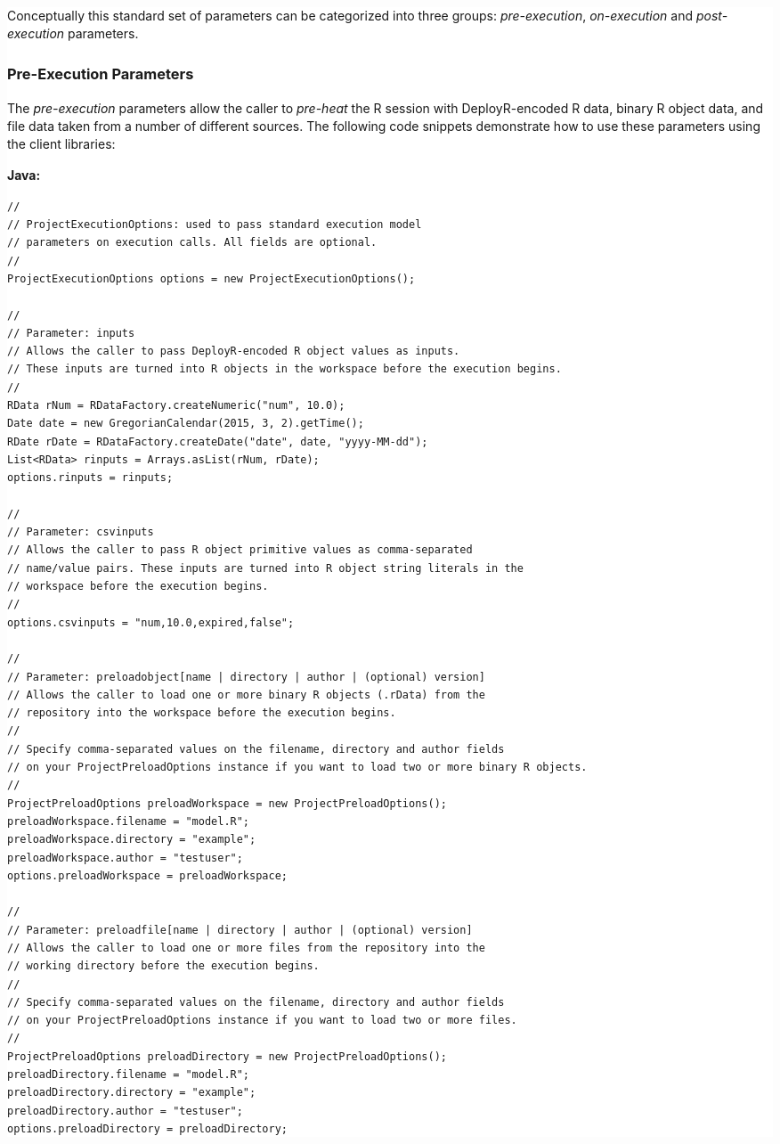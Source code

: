 Conceptually this standard set of parameters can be categorized into three groups: *pre-execution*, *on-execution* and *post-execution* parameters.

### Pre-Execution Parameters

The *pre-execution* parameters allow the caller to *pre-heat* the R session with DeployR-encoded R data, binary R object data, and file data taken from a number of different sources. The following code snippets demonstrate how to use these parameters using the client libraries:


**Java:**

    //
    // ProjectExecutionOptions: used to pass standard execution model
    // parameters on execution calls. All fields are optional.
    //
    ProjectExecutionOptions options = new ProjectExecutionOptions();

    //
    // Parameter: inputs
    // Allows the caller to pass DeployR-encoded R object values as inputs.
    // These inputs are turned into R objects in the workspace before the execution begins.
    //
    RData rNum = RDataFactory.createNumeric("num", 10.0);
    Date date = new GregorianCalendar(2015, 3, 2).getTime();
    RDate rDate = RDataFactory.createDate("date", date, "yyyy-MM-dd");
    List<RData> rinputs = Arrays.asList(rNum, rDate);
    options.rinputs = rinputs;

    //
    // Parameter: csvinputs
    // Allows the caller to pass R object primitive values as comma-separated
    // name/value pairs. These inputs are turned into R object string literals in the
    // workspace before the execution begins.
    //
    options.csvinputs = "num,10.0,expired,false";

    //
    // Parameter: preloadobject[name | directory | author | (optional) version]
    // Allows the caller to load one or more binary R objects (.rData) from the
    // repository into the workspace before the execution begins.
    //
    // Specify comma-separated values on the filename, directory and author fields
    // on your ProjectPreloadOptions instance if you want to load two or more binary R objects.
    //
    ProjectPreloadOptions preloadWorkspace = new ProjectPreloadOptions();
    preloadWorkspace.filename = "model.R";
    preloadWorkspace.directory = "example";
    preloadWorkspace.author = "testuser";
    options.preloadWorkspace = preloadWorkspace;

    //
    // Parameter: preloadfile[name | directory | author | (optional) version]
    // Allows the caller to load one or more files from the repository into the
    // working directory before the execution begins. 
    //
    // Specify comma-separated values on the filename, directory and author fields
    // on your ProjectPreloadOptions instance if you want to load two or more files.
    //
    ProjectPreloadOptions preloadDirectory = new ProjectPreloadOptions();
    preloadDirectory.filename = "model.R";
    preloadDirectory.directory = "example";
    preloadDirectory.author = "testuser";
    options.preloadDirectory = preloadDirectory;
